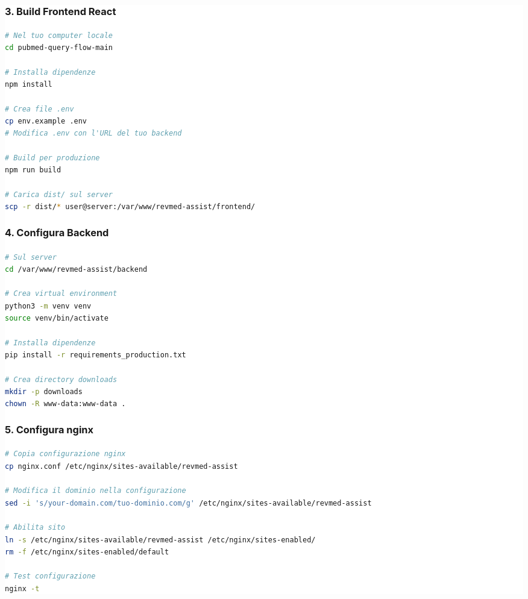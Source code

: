 ### 3. Build Frontend React

```bash
# Nel tuo computer locale
cd pubmed-query-flow-main

# Installa dipendenze
npm install

# Crea file .env
cp env.example .env
# Modifica .env con l'URL del tuo backend

# Build per produzione
npm run build

# Carica dist/ sul server
scp -r dist/* user@server:/var/www/revmed-assist/frontend/
```

### 4. Configura Backend

```bash
# Sul server
cd /var/www/revmed-assist/backend

# Crea virtual environment
python3 -m venv venv
source venv/bin/activate

# Installa dipendenze
pip install -r requirements_production.txt

# Crea directory downloads
mkdir -p downloads
chown -R www-data:www-data .
```

### 5. Configura nginx

```bash
# Copia configurazione nginx
cp nginx.conf /etc/nginx/sites-available/revmed-assist

# Modifica il dominio nella configurazione
sed -i 's/your-domain.com/tuo-dominio.com/g' /etc/nginx/sites-available/revmed-assist

# Abilita sito
ln -s /etc/nginx/sites-available/revmed-assist /etc/nginx/sites-enabled/
rm -f /etc/nginx/sites-enabled/default

# Test configurazione
nginx -t
```
